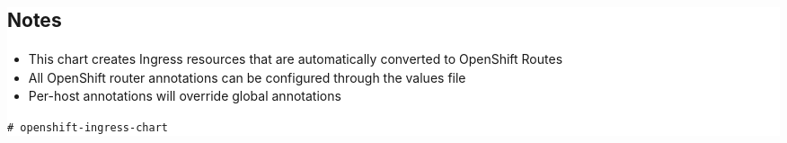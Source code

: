 ## Notes

- This chart creates Ingress resources that are automatically converted to OpenShift Routes
- All OpenShift router annotations can be configured through the values file
- Per-host annotations will override global annotations
```
# openshift-ingress-chart
